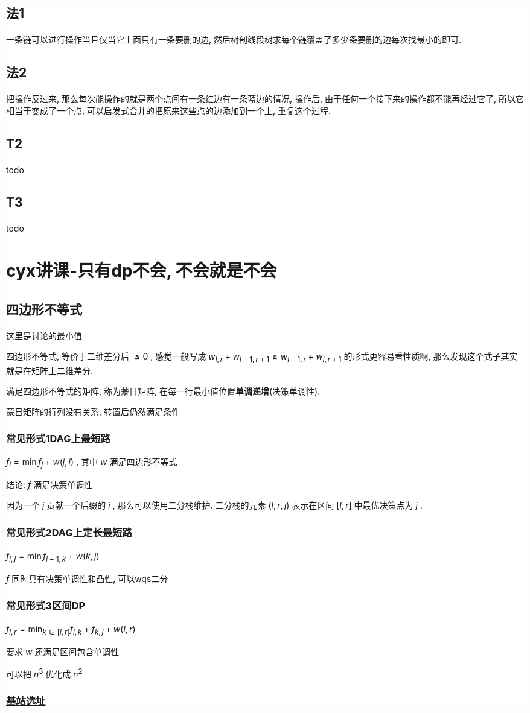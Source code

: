 ## 法1

一条链可以进行操作当且仅当它上面只有一条要删的边, 然后树剖线段树求每个链覆盖了多少条要删的边每次找最小的即可.

## 法2

把操作反过来, 那么每次能操作的就是两个点间有一条红边有一条蓝边的情况, 操作后, 由于任何一个接下来的操作都不能再经过它了, 所以它相当于变成了一个点, 可以启发式合并的把原来这些点的边添加到一个上, 重复这个过程.

## T2

todo

## T3

todo

# cyx讲课-只有dp不会, 不会就是不会

## 四边形不等式

这里是讨论的最小值

四边形不等式, 等价于二维差分后 $\le 0$ , 感觉一般写成 $w_{l, r}+w_{l-1, r+1}\ge w_{l-1, r}+w_{l, r+1}$ 的形式更容易看性质啊, 那么发现这个式子其实就是在矩阵上二维差分.

满足四边形不等式的矩阵, 称为蒙日矩阵, 在每一行最小值位置**单调递增**(决策单调性).

蒙日矩阵的行列没有关系, 转置后仍然满足条件

### 常见形式1DAG上最短路

$f_i=\min{f_j+w(j, i)}$ , 其中 $w$ 满足四边形不等式

结论: $f$ 满足决策单调性

因为一个 $j$ 贡献一个后缀的 $i$ , 那么可以使用二分栈维护. 二分栈的元素 $(l, r, j)$ 表示在区间 $[l, r]$ 中最优决策点为 $j$ .

### 常见形式2DAG上定长最短路

$f_{i, j}=\min f_{i-1, k}+w(k, j)$

$f$ 同时具有决策单调性和凸性, 可以wqs二分

### 常见形式3区间DP

$f_{l, r}=\min_{k\in[l, r]} {f_{i, k}+f_{k, j}}+w(l, r)$

要求 $w$ 还满足区间包含单调性

可以把 $n^3$ 优化成 $n^2$

### [基站选址](/P2605-%E5%9F%BA%E7%AB%99%E9%80%89%E5%9D%80-dp-%E7%BA%BF%E6%AE%B5%E6%A0%91)


[思考]: 新的处理独立单点修改的方式